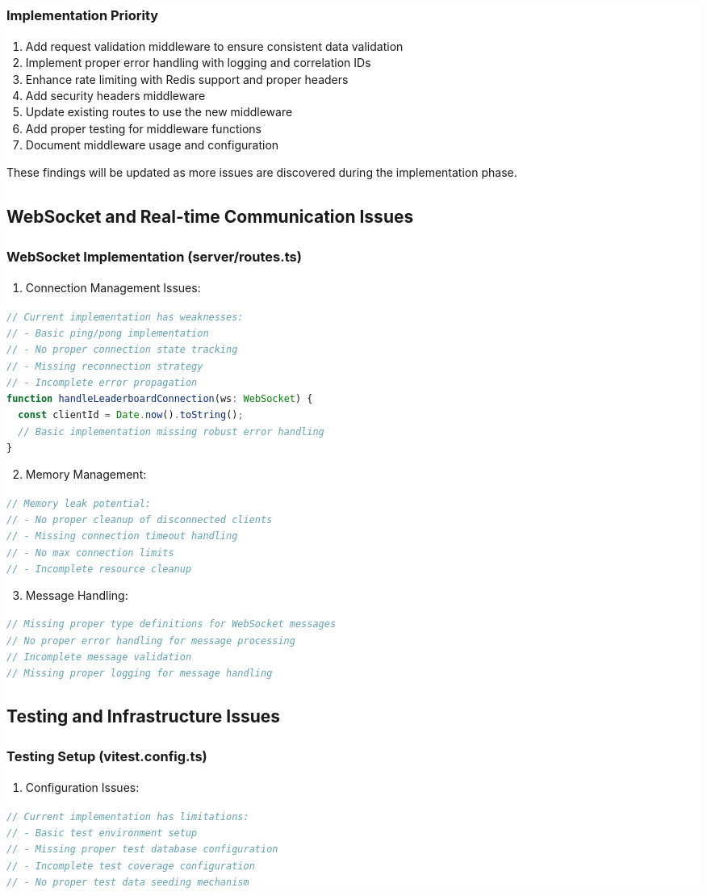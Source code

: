 ### Implementation Priority

1. Add request validation middleware to ensure consistent data validation
2. Implement proper error handling with logging and correlation IDs
3. Enhance rate limiting with Redis support and proper headers
4. Add security headers middleware
5. Update existing routes to use the new middleware
6. Add proper testing for middleware functions
7. Document middleware usage and configuration

These findings will be updated as more issues are discovered during the implementation phase.

## WebSocket and Real-time Communication Issues

### WebSocket Implementation (server/routes.ts)

1. Connection Management Issues:
```typescript
// Current implementation has weaknesses:
// - Basic ping/pong implementation
// - No proper connection state tracking
// - Missing reconnection strategy
// - Incomplete error propagation
function handleLeaderboardConnection(ws: WebSocket) {
  const clientId = Date.now().toString();
  // Basic implementation missing robust error handling
}
```

2. Memory Management:
```typescript
// Memory leak potential:
// - No proper cleanup of disconnected clients
// - Missing connection timeout handling
// - No max connection limits
// - Incomplete resource cleanup
```

3. Message Handling:
```typescript
// Missing proper type definitions for WebSocket messages
// No proper error handling for message processing
// Incomplete message validation
// Missing proper logging for message handling
```


## Testing and Infrastructure Issues

### Testing Setup (vitest.config.ts)

1. Configuration Issues:
```typescript
// Current implementation has limitations:
// - Basic test environment setup
// - Missing proper test database configuration
// - Incomplete test coverage configuration
// - No proper test data seeding mechanism